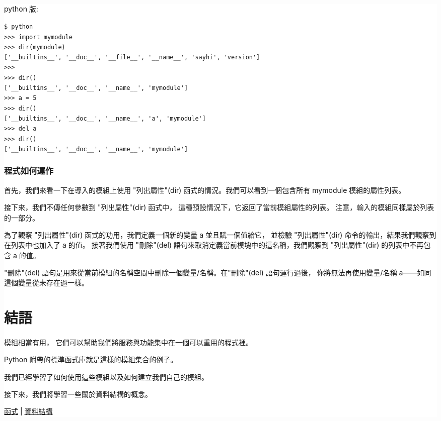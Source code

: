
python 版:
```
$ python
>>> import mymodule
>>> dir(mymodule)
['__builtins__', '__doc__', '__file__', '__name__', 'sayhi', 'version']
>>>
>>> dir()
['__builtins__', '__doc__', '__name__', 'mymodule']
>>> a = 5
>>> dir()
['__builtins__', '__doc__', '__name__', 'a', 'mymodule']
>>> del a
>>> dir()
['__builtins__', '__doc__', '__name__', 'mymodule']
```

### 程式如何運作 ###

首先，我們來看一下在導入的模組上使用 "列出屬性"(dir) 函式的情況。我們可以看到一個包含所有 mymodule 模組的屬性列表。

接下來，我們不傳任何參數到 "列出屬性"(dir) 函式中， 這種預設情況下，它返回了當前模組屬性的列表。
注意，輸入的模組同樣屬於列表的一部分。

為了觀察 "列出屬性"(dir) 函式的功用，我們定義一個新的變量 a 並且賦一個值給它，
並檢驗 "列出屬性"(dir) 命令的輸出，結果我們觀察到在列表中也加入了 a 的值。
接著我們使用 "刪除"(del) 語句來取消定義當前模塊中的這名稱，我們觀察到 "列出屬性"(dir) 的列表中不再包含 a 的值。

"刪除"(del) 語句是用來從當前模組的名稱空間中刪除一個變量/名稱。在"刪除"(del)  語句運行過後，
你將無法再使用變量/名稱 a——如同這個變量從未存在過一樣。

# 結語 #

模組相當有用， 它們可以幫助我們將服務與功能集中在一個可以重用的程式裡。

Python 附帶的標準函式庫就是這樣的模組集合的例子。

我們已經學習了如何使用這些模組以及如何建立我們自己的模組。

接下來，我們將學習一些關於資料結構的概念。

[函式](ZhpyFunctions.md) | [資料結構](DataStructure.md)


